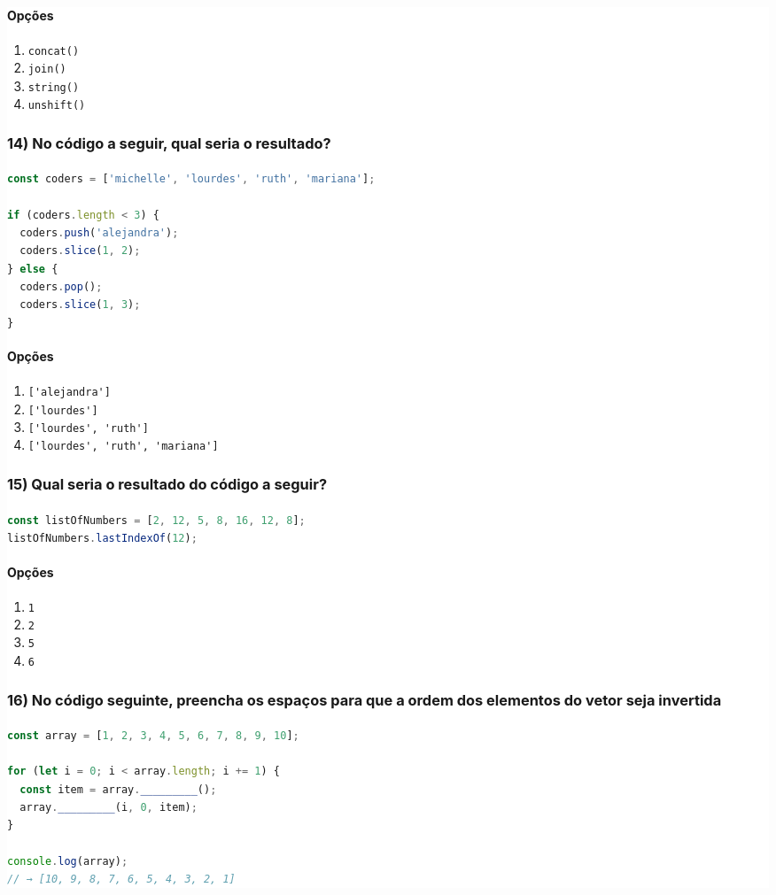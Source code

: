 #### Opções

1. `concat()`
2. `join()`
3. `string()`
4. `unshift()`

<solution style="display:none;">2</solution>

### 14\) No código a seguir, qual seria o resultado?

```javascript
const coders = ['michelle', 'lourdes', 'ruth', 'mariana'];

if (coders.length < 3) {
  coders.push('alejandra');
  coders.slice(1, 2);
} else {
  coders.pop();
  coders.slice(1, 3);
}
```

#### Opções

1. `['alejandra']`
2. `['lourdes']`
3. `['lourdes', 'ruth']`
4. `['lourdes', 'ruth', 'mariana']`

<solution style="display:none;">3</solution>

### 15\) Qual seria o resultado do código a seguir?

```javascript
const listOfNumbers = [2, 12, 5, 8, 16, 12, 8];
listOfNumbers.lastIndexOf(12);
```

#### Opções

1. `1`
2. `2`
3. `5`
4. `6`

<solution style="display:none;">3</solution>

### 16\) No código seguinte, preencha os espaços para que a ordem dos elementos do vetor seja invertida

```javascript
const array = [1, 2, 3, 4, 5, 6, 7, 8, 9, 10];

for (let i = 0; i < array.length; i += 1) {
  const item = array._________();
  array._________(i, 0, item);
}

console.log(array);
// → [10, 9, 8, 7, 6, 5, 4, 3, 2, 1]
```
